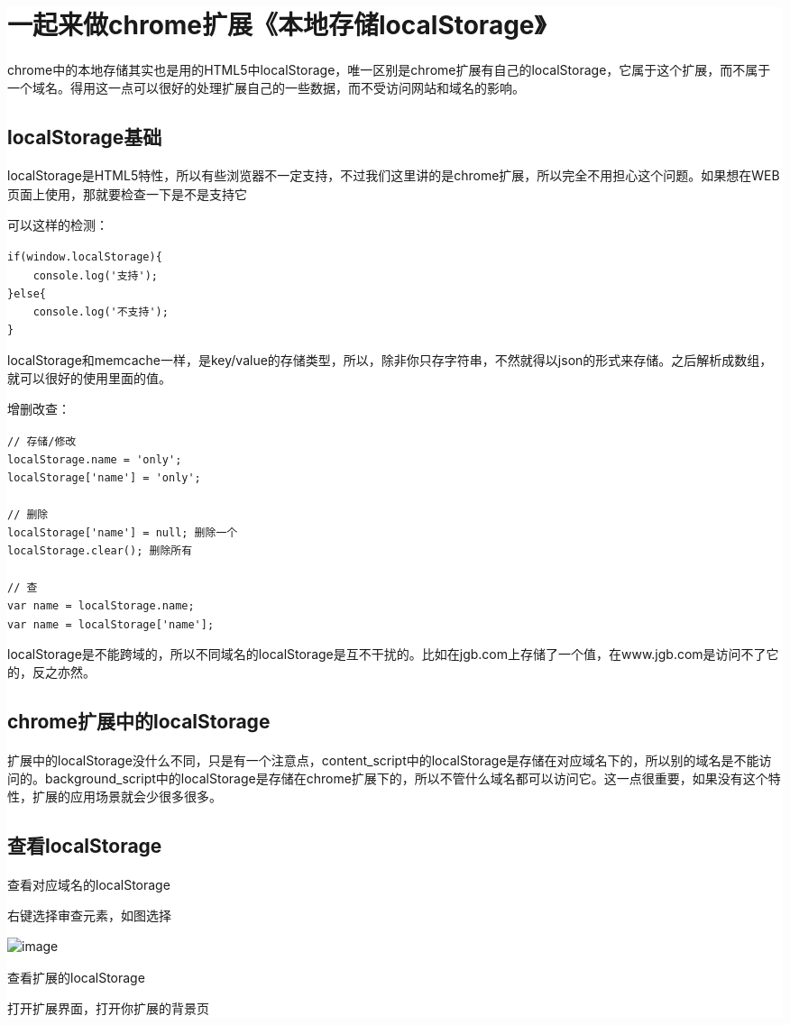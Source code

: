 # 一起来做chrome扩展《本地存储localStorage》
chrome中的本地存储其实也是用的HTML5中localStorage，唯一区别是chrome扩展有自己的localStorage，它属于这个扩展，而不属于一个域名。得用这一点可以很好的处理扩展自己的一些数据，而不受访问网站和域名的影响。

## localStorage基础

localStorage是HTML5特性，所以有些浏览器不一定支持，不过我们这里讲的是chrome扩展，所以完全不用担心这个问题。如果想在WEB页面上使用，那就要检查一下是不是支持它

可以这样的检测：

```
if(window.localStorage){
	console.log('支持');
}else{
	console.log('不支持');
}
```

localStorage和memcache一样，是key/value的存储类型，所以，除非你只存字符串，不然就得以json的形式来存储。之后解析成数组，就可以很好的使用里面的值。

增删改查：

```
// 存储/修改
localStorage.name = 'only';
localStorage['name'] = 'only';

// 删除
localStorage['name'] = null; 删除一个
localStorage.clear(); 删除所有

// 查
var name = localStorage.name;
var name = localStorage['name'];
```

localStorage是不能跨域的，所以不同域名的localStorage是互不干扰的。比如在jgb.com上存储了一个值，在www.jgb.com是访问不了它的，反之亦然。

## chrome扩展中的localStorage

扩展中的localStorage没什么不同，只是有一个注意点，content_script中的localStorage是存储在对应域名下的，所以别的域名是不能访问的。background_script中的localStorage是存储在chrome扩展下的，所以不管什么域名都可以访问它。这一点很重要，如果没有这个特性，扩展的应用场景就会少很多很多。

## 查看localStorage

查看对应域名的localStorage

右键选择审查元素，如图选择

![image](https://github.com/onlyfu/Blog/raw/master/static/images/chrome/20151122/01.png)

查看扩展的localStorage

打开扩展界面，打开你扩展的背景页
